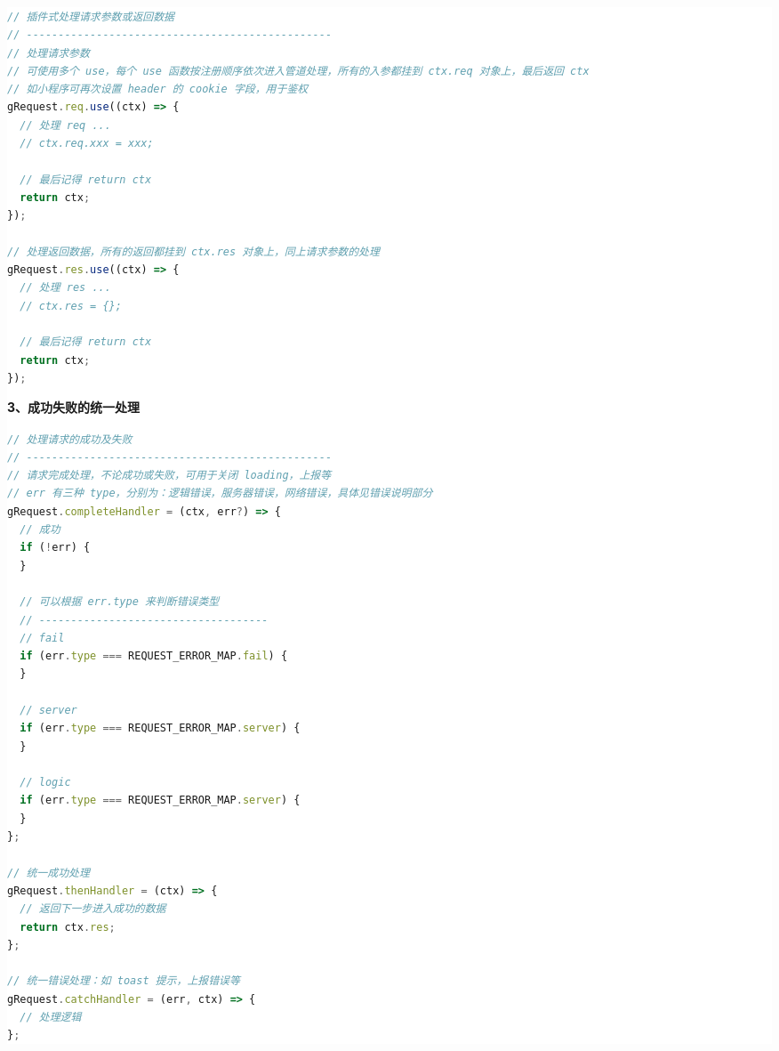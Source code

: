 ```ts
// 插件式处理请求参数或返回数据
// ------------------------------------------------
// 处理请求参数
// 可使用多个 use，每个 use 函数按注册顺序依次进入管道处理，所有的入参都挂到 ctx.req 对象上，最后返回 ctx
// 如小程序可再次设置 header 的 cookie 字段，用于鉴权
gRequest.req.use((ctx) => {
  // 处理 req ...
  // ctx.req.xxx = xxx;

  // 最后记得 return ctx
  return ctx;
});

// 处理返回数据，所有的返回都挂到 ctx.res 对象上，同上请求参数的处理
gRequest.res.use((ctx) => {
  // 处理 res ...
  // ctx.res = {};

  // 最后记得 return ctx
  return ctx;
});
```

**3、成功失败的统一处理**

```ts
// 处理请求的成功及失败
// ------------------------------------------------
// 请求完成处理，不论成功或失败，可用于关闭 loading，上报等
// err 有三种 type，分别为：逻辑错误，服务器错误，网络错误，具体见错误说明部分
gRequest.completeHandler = (ctx, err?) => {
  // 成功
  if (!err) {
  }

  // 可以根据 err.type 来判断错误类型
  // ------------------------------------
  // fail
  if (err.type === REQUEST_ERROR_MAP.fail) {
  }

  // server
  if (err.type === REQUEST_ERROR_MAP.server) {
  }

  // logic
  if (err.type === REQUEST_ERROR_MAP.server) {
  }
};

// 统一成功处理
gRequest.thenHandler = (ctx) => {
  // 返回下一步进入成功的数据
  return ctx.res;
};

// 统一错误处理：如 toast 提示，上报错误等
gRequest.catchHandler = (err, ctx) => {
  // 处理逻辑
};
```
